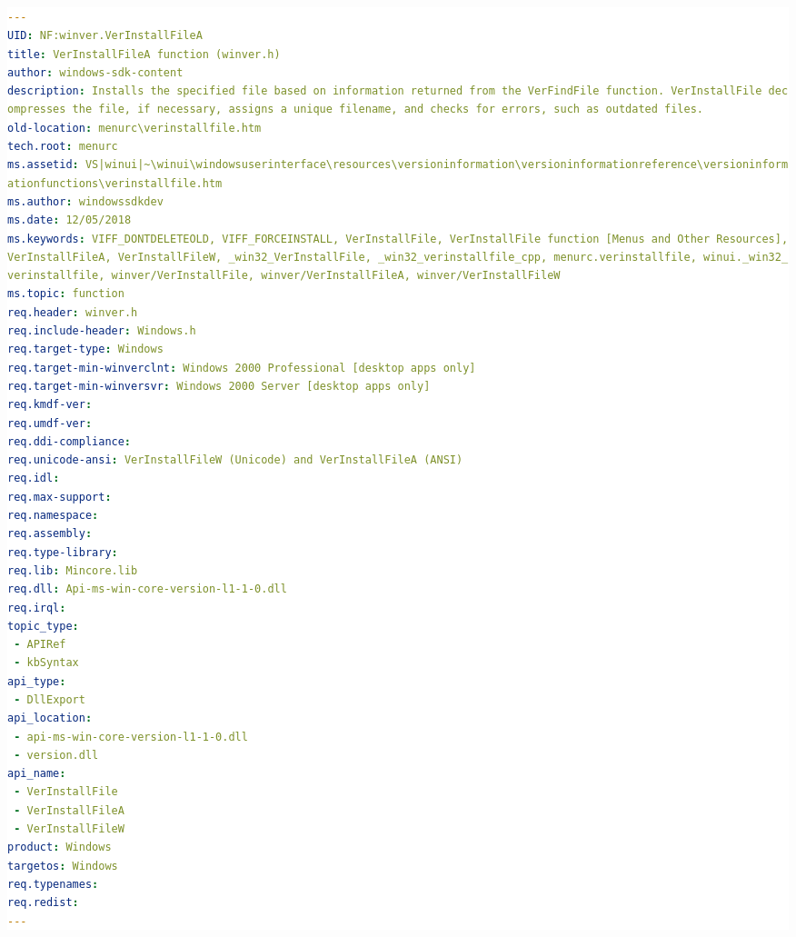 ```yaml
---
UID: NF:winver.VerInstallFileA
title: VerInstallFileA function (winver.h)
author: windows-sdk-content
description: Installs the specified file based on information returned from the VerFindFile function. VerInstallFile decompresses the file, if necessary, assigns a unique filename, and checks for errors, such as outdated files.
old-location: menurc\verinstallfile.htm
tech.root: menurc
ms.assetid: VS|winui|~\winui\windowsuserinterface\resources\versioninformation\versioninformationreference\versioninformationfunctions\verinstallfile.htm
ms.author: windowssdkdev
ms.date: 12/05/2018
ms.keywords: VIFF_DONTDELETEOLD, VIFF_FORCEINSTALL, VerInstallFile, VerInstallFile function [Menus and Other Resources], VerInstallFileA, VerInstallFileW, _win32_VerInstallFile, _win32_verinstallfile_cpp, menurc.verinstallfile, winui._win32_verinstallfile, winver/VerInstallFile, winver/VerInstallFileA, winver/VerInstallFileW
ms.topic: function
req.header: winver.h
req.include-header: Windows.h
req.target-type: Windows
req.target-min-winverclnt: Windows 2000 Professional [desktop apps only]
req.target-min-winversvr: Windows 2000 Server [desktop apps only]
req.kmdf-ver: 
req.umdf-ver: 
req.ddi-compliance: 
req.unicode-ansi: VerInstallFileW (Unicode) and VerInstallFileA (ANSI)
req.idl: 
req.max-support: 
req.namespace: 
req.assembly: 
req.type-library: 
req.lib: Mincore.lib
req.dll: Api-ms-win-core-version-l1-1-0.dll
req.irql: 
topic_type:
 - APIRef
 - kbSyntax
api_type:
 - DllExport
api_location:
 - api-ms-win-core-version-l1-1-0.dll
 - version.dll
api_name:
 - VerInstallFile
 - VerInstallFileA
 - VerInstallFileW
product: Windows
targetos: Windows
req.typenames: 
req.redist: 
---
```
